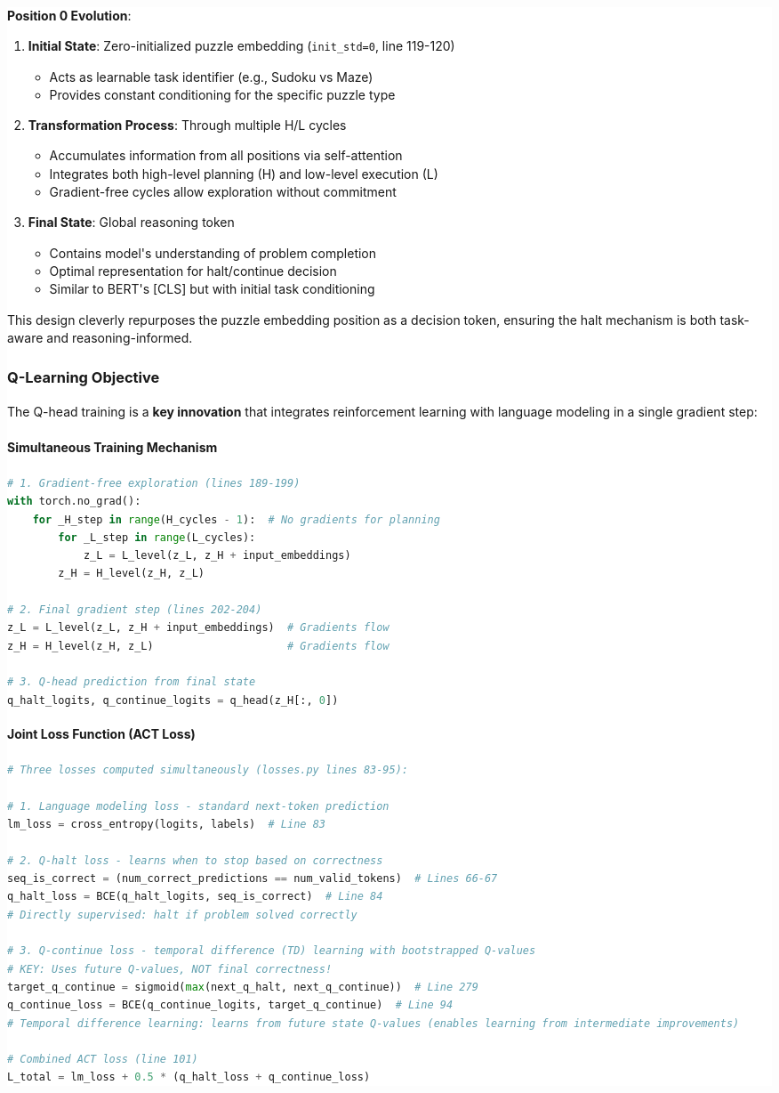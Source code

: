 **Position 0 Evolution**:
1. **Initial State**: Zero-initialized puzzle embedding (`init_std=0`, line 119-120)
   - Acts as learnable task identifier (e.g., Sudoku vs Maze)
   - Provides constant conditioning for the specific puzzle type

2. **Transformation Process**: Through multiple H/L cycles
   - Accumulates information from all positions via self-attention
   - Integrates both high-level planning (H) and low-level execution (L)
   - Gradient-free cycles allow exploration without commitment

3. **Final State**: Global reasoning token
   - Contains model's understanding of problem completion
   - Optimal representation for halt/continue decision
   - Similar to BERT's [CLS] but with initial task conditioning

This design cleverly repurposes the puzzle embedding position as a decision token, ensuring the halt mechanism is both task-aware and reasoning-informed.

### Q-Learning Objective

The Q-head training is a **key innovation** that integrates reinforcement learning with language modeling in a single gradient step:

#### **Simultaneous Training Mechanism**
```python
# 1. Gradient-free exploration (lines 189-199)
with torch.no_grad():
    for _H_step in range(H_cycles - 1):  # No gradients for planning
        for _L_step in range(L_cycles):
            z_L = L_level(z_L, z_H + input_embeddings)
        z_H = H_level(z_H, z_L)

# 2. Final gradient step (lines 202-204)
z_L = L_level(z_L, z_H + input_embeddings)  # Gradients flow
z_H = H_level(z_H, z_L)                     # Gradients flow

# 3. Q-head prediction from final state
q_halt_logits, q_continue_logits = q_head(z_H[:, 0])
```

#### **Joint Loss Function (ACT Loss)**
```python
# Three losses computed simultaneously (losses.py lines 83-95):

# 1. Language modeling loss - standard next-token prediction
lm_loss = cross_entropy(logits, labels)  # Line 83

# 2. Q-halt loss - learns when to stop based on correctness
seq_is_correct = (num_correct_predictions == num_valid_tokens)  # Lines 66-67
q_halt_loss = BCE(q_halt_logits, seq_is_correct)  # Line 84
# Directly supervised: halt if problem solved correctly

# 3. Q-continue loss - temporal difference (TD) learning with bootstrapped Q-values
# KEY: Uses future Q-values, NOT final correctness!
target_q_continue = sigmoid(max(next_q_halt, next_q_continue))  # Line 279
q_continue_loss = BCE(q_continue_logits, target_q_continue)  # Line 94
# Temporal difference learning: learns from future state Q-values (enables learning from intermediate improvements)

# Combined ACT loss (line 101)
L_total = lm_loss + 0.5 * (q_halt_loss + q_continue_loss)
```

